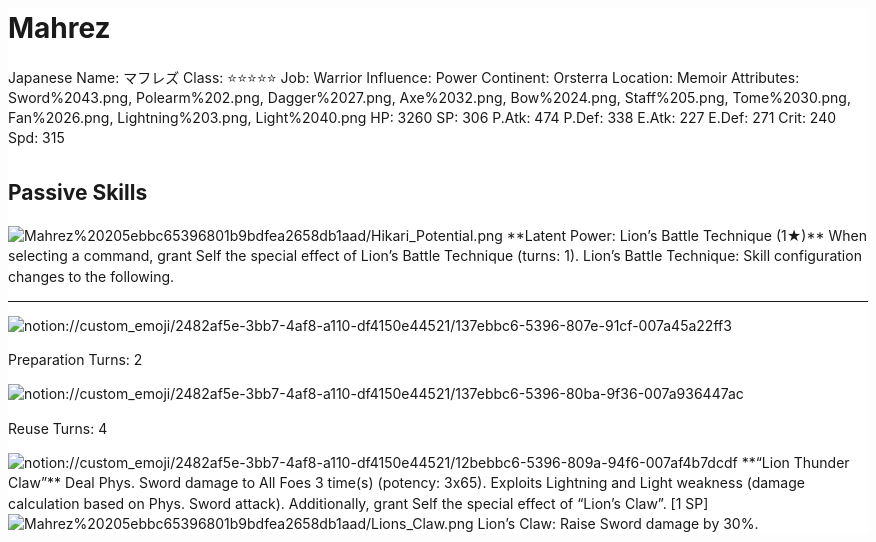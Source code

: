 # Mahrez

Japanese Name: マフレズ
Class: ⭐️⭐️⭐️⭐️⭐️
Job: Warrior
Influence: Power
Continent: Orsterra
Location: Memoir
Attributes: Sword%2043.png, Polearm%202.png, Dagger%2027.png, Axe%2032.png, Bow%2024.png, Staff%205.png, Tome%2030.png, Fan%2026.png, Lightning%203.png, Light%2040.png
HP: 3260
SP: 306
P.Atk: 474
P.Def: 338
E.Atk: 227
E.Def: 271
Crit: 240
Spd: 315

## Passive Skills

<aside>
<img src="Mahrez%20205ebbc65396801b9bdfea2658db1aad/Hikari_Potential.png" alt="Mahrez%20205ebbc65396801b9bdfea2658db1aad/Hikari_Potential.png" width="40px" /> **Latent Power: Lion’s Battle Technique (1★)**
When selecting a command, grant Self the special effect of Lion’s Battle Technique (turns: 1).
Lion’s Battle Technique: Skill configuration changes to the following.

---

<aside>
<img src="notion://custom_emoji/2482af5e-3bb7-4af8-a110-df4150e44521/137ebbc6-5396-807e-91cf-007a45a22ff3" alt="notion://custom_emoji/2482af5e-3bb7-4af8-a110-df4150e44521/137ebbc6-5396-807e-91cf-007a45a22ff3" width="40px" />

Preparation Turns: 2

</aside>

<aside>
<img src="notion://custom_emoji/2482af5e-3bb7-4af8-a110-df4150e44521/137ebbc6-5396-80ba-9f36-007a936447ac" alt="notion://custom_emoji/2482af5e-3bb7-4af8-a110-df4150e44521/137ebbc6-5396-80ba-9f36-007a936447ac" width="40px" />

Reuse Turns: 4

</aside>

<aside>
<img src="notion://custom_emoji/2482af5e-3bb7-4af8-a110-df4150e44521/12bebbc6-5396-809a-94f6-007af4b7dcdf" alt="notion://custom_emoji/2482af5e-3bb7-4af8-a110-df4150e44521/12bebbc6-5396-809a-94f6-007af4b7dcdf" width="40px" /> **“Lion Thunder Claw”**
Deal Phys. Sword damage to All Foes 3 time(s) (potency: 3x65). Exploits Lightning and Light weakness (damage calculation based on Phys. Sword attack). Additionally, grant Self the special effect of “Lion’s Claw”. [1 SP]

<aside>
<img src="Mahrez%20205ebbc65396801b9bdfea2658db1aad/Lions_Claw.png" alt="Mahrez%20205ebbc65396801b9bdfea2658db1aad/Lions_Claw.png" width="40px" /> Lion’s Claw: Raise Sword damage by 30%.
